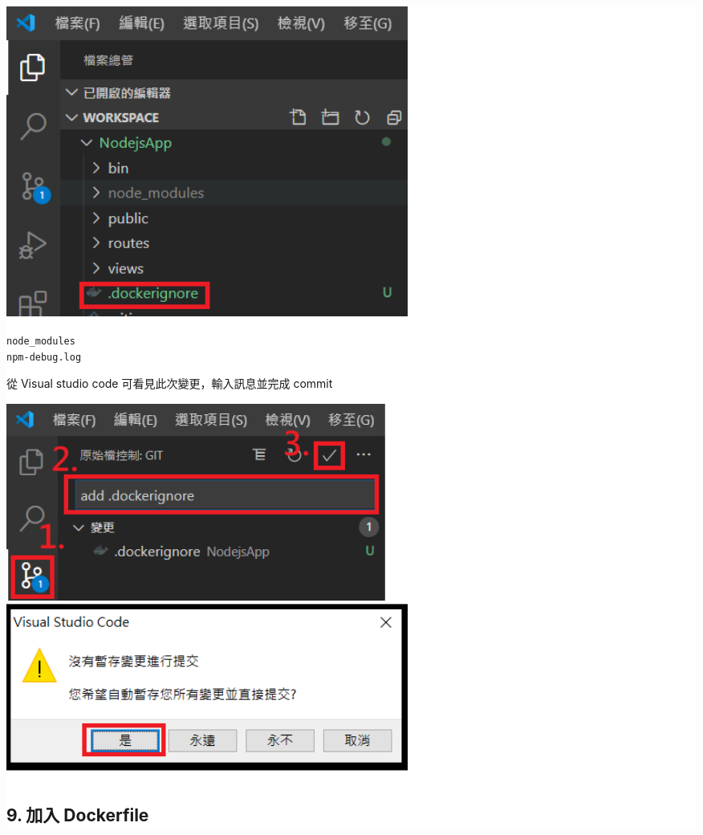 <img src="./image/5_Coding/dockerignore.png" width="500">

    node_modules
    npm-debug.log

從 Visual studio code 可看見此次變更，輸入訊息並完成 commit

<img src="./image/5_Coding/CommitDockerignore.png" width="500">




## 9. 加入 Dockerfile

